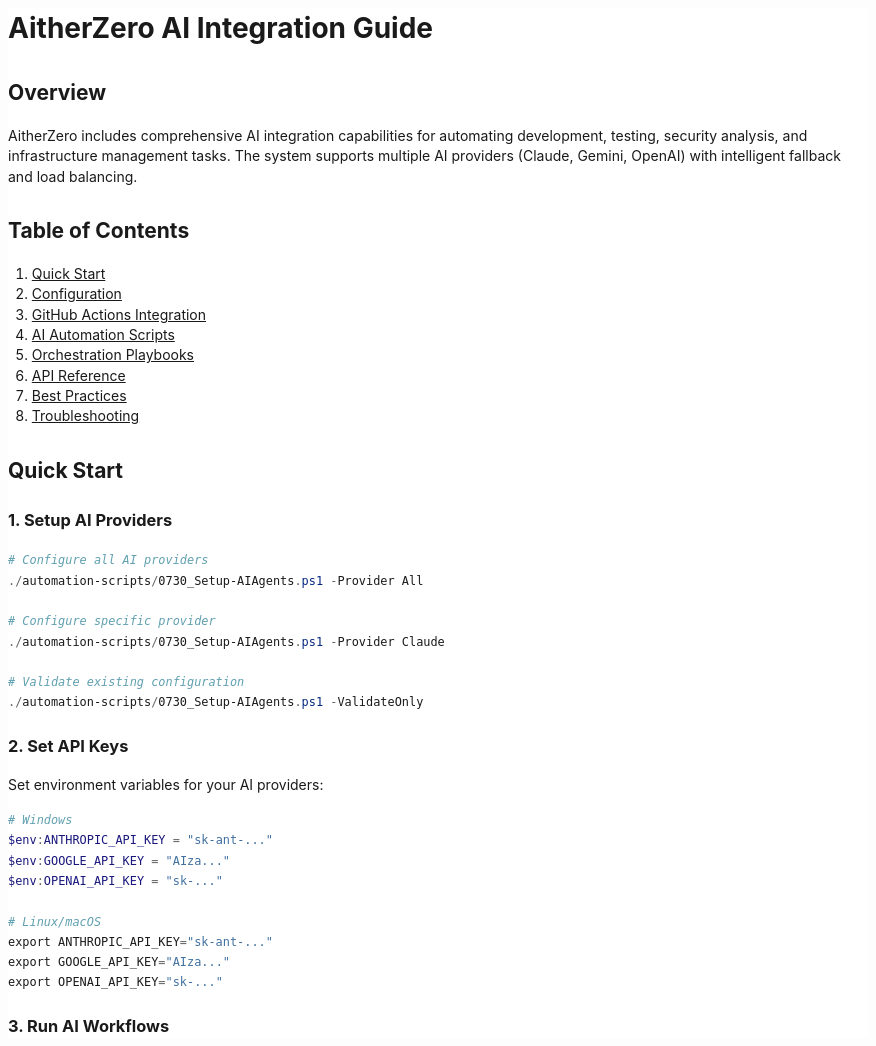 # AitherZero AI Integration Guide

## Overview

AitherZero includes comprehensive AI integration capabilities for automating development, testing, security analysis, and infrastructure management tasks. The system supports multiple AI providers (Claude, Gemini, OpenAI) with intelligent fallback and load balancing.

## Table of Contents

1. [Quick Start](#quick-start)
2. [Configuration](#configuration)
3. [GitHub Actions Integration](#github-actions-integration)
4. [AI Automation Scripts](#ai-automation-scripts)
5. [Orchestration Playbooks](#orchestration-playbooks)
6. [API Reference](#api-reference)
7. [Best Practices](#best-practices)
8. [Troubleshooting](#troubleshooting)

## Quick Start

### 1. Setup AI Providers

```powershell
# Configure all AI providers
./automation-scripts/0730_Setup-AIAgents.ps1 -Provider All

# Configure specific provider
./automation-scripts/0730_Setup-AIAgents.ps1 -Provider Claude

# Validate existing configuration
./automation-scripts/0730_Setup-AIAgents.ps1 -ValidateOnly
```

### 2. Set API Keys

Set environment variables for your AI providers:

```powershell
# Windows
$env:ANTHROPIC_API_KEY = "sk-ant-..."
$env:GOOGLE_API_KEY = "AIza..."
$env:OPENAI_API_KEY = "sk-..."

# Linux/macOS
export ANTHROPIC_API_KEY="sk-ant-..."
export GOOGLE_API_KEY="AIza..."
export OPENAI_API_KEY="sk-..."
```

### 3. Run AI Workflows
